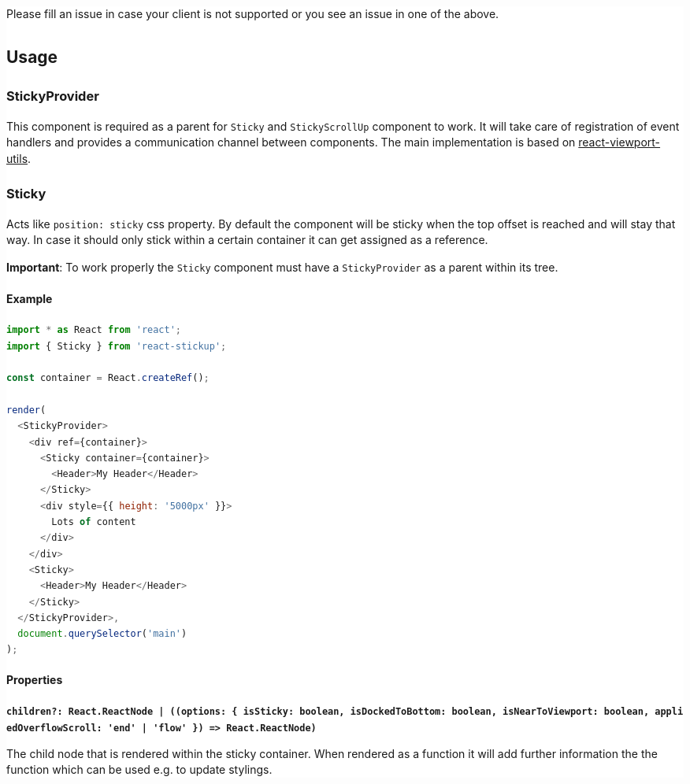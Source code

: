 Please fill an issue in case your client is not supported or you see an issue in one of the above.

## Usage

### StickyProvider

This component is required as a parent for `Sticky` and `StickyScrollUp` component to work. It will take care of registration of event handlers and provides a communication channel between components. The main implementation is based on [react-viewport-utils](https://github.com/garthenweb/react-viewport-utils).

### Sticky

Acts like `position: sticky` css property.
By default the component will be sticky when the top offset is reached and will stay that way. In case it should only stick within a certain container it can get assigned as a reference.

**Important**: To work properly the `Sticky` component must have a `StickyProvider` as a parent within its tree.

#### Example

``` javascript
import * as React from 'react';
import { Sticky } from 'react-stickup';

const container = React.createRef();

render(
  <StickyProvider>
    <div ref={container}>
      <Sticky container={container}>
        <Header>My Header</Header>
      </Sticky>
      <div style={{ height: '5000px' }}>
        Lots of content
      </div>
    </div>
    <Sticky>
      <Header>My Header</Header>
    </Sticky>
  </StickyProvider>,
  document.querySelector('main')
);
```

#### Properties

**`children?: React.ReactNode | ((options: { isSticky: boolean, isDockedToBottom: boolean, isNearToViewport: boolean, appliedOverflowScroll: 'end' | 'flow' }) => React.ReactNode)`**

The child node that is rendered within the sticky container. When rendered as a function it will add further information the the function which can be used e.g. to update stylings.
